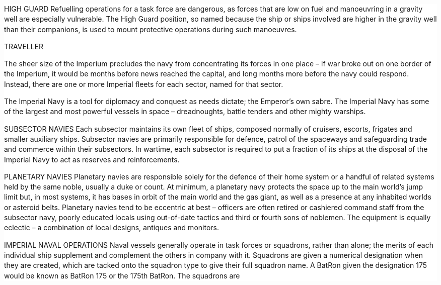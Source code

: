 HIGH GUARD
Refuelling operations for a task force are dangerous,
as forces that are low on fuel and manoeuvring in
a gravity well are especially vulnerable. The High
Guard position, so named because the ship or ships
involved are higher in the gravity well than their
companions, is used to mount protective operations
during such manoeuvres.

TRAVELLER

The sheer size of the Imperium precludes the navy
from concentrating its forces in one place – if war
broke out on one border of the Imperium, it would be
months before news reached the capital, and long
months more before the navy could respond. Instead,
there are one or more Imperial fleets for each sector,
named for that sector.

The Imperial Navy is a tool for diplomacy and conquest
as needs dictate; the Emperor’s own sabre. The
Imperial Navy has some of the largest and most
powerful vessels in space – dreadnoughts, battle
tenders and other mighty warships.

SUBSECTOR NAVIES
Each subsector maintains its own fleet of ships,
composed normally of cruisers, escorts, frigates and
smaller auxiliary ships. Subsector navies are primarily
responsible for defence, patrol of the spaceways
and safeguarding trade and commerce within their
subsectors. In wartime, each subsector is required to
put a fraction of its ships at the disposal of the Imperial
Navy to act as reserves and reinforcements.

PLANETARY NAVIES
Planetary navies are responsible solely for the defence
of their home system or a handful of related systems
held by the same noble, usually a duke or count. At
minimum, a planetary navy protects the space up to
the main world’s jump limit but, in most systems, it has
bases in orbit of the main world and the gas giant, as
well as a presence at any inhabited worlds or asteroid
belts. Planetary navies tend to be eccentric at best –
officers are often retired or cashiered command staff
from the subsector navy, poorly educated locals using
out-of-date tactics and third or fourth sons of noblemen.
The equipment is equally eclectic – a combination of
local designs, antiques and monitors.

IMPERIAL NAVAL OPERATIONS
Naval vessels generally operate in task forces or
squadrons, rather than alone; the merits of each
individual ship supplement and complement the others
in company with it. Squadrons are given a numerical
designation when they are created, which are tacked
onto the squadron type to give their full squadron name.
A BatRon given the designation 175 would be known
as BatRon 175 or the 175th BatRon. The squadrons are

